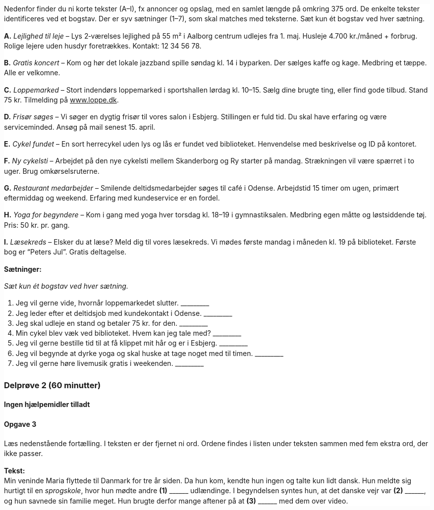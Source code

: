 Nedenfor finder du ni korte tekster (A–I), fx annoncer og opslag, med en samlet længde på omkring 375 ord. De enkelte tekster identificeres ved et bogstav. Der er syv sætninger (1–7), som skal matches med teksterne. Sæt kun ét bogstav ved hver sætning.  

**A.** *Lejlighed til leje* – Lys 2‑værelses lejlighed på 55 m² i Aalborg centrum udlejes fra 1. maj. Husleje 4.700 kr./måned + forbrug. Rolige lejere uden husdyr foretrækkes. Kontakt: 12 34 56 78.  

**B.** *Gratis koncert* – Kom og hør det lokale jazzband spille søndag kl. 14 i byparken. Der sælges kaffe og kage. Medbring et tæppe. Alle er velkomne.  

**C.** *Loppemarked* – Stort indendørs loppemarked i sportshallen lørdag kl. 10–15. Sælg dine brugte ting, eller find gode tilbud. Stand 75 kr. Tilmelding på www.loppe.dk.  

**D.** *Frisør søges* – Vi søger en dygtig frisør til vores salon i Esbjerg. Stillingen er fuld tid. Du skal have erfaring og være serviceminded. Ansøg på mail senest 15. april.  

**E.** *Cykel fundet* – En sort herrecykel uden lys og lås er fundet ved biblioteket. Henvendelse med beskrivelse og ID på kontoret.  

**F.** *Ny cykelsti* – Arbejdet på den nye cykelsti mellem Skanderborg og Ry starter på mandag. Strækningen vil være spærret i to uger. Brug omkørselsruterne.  

**G.** *Restaurant medarbejder* – Smilende deltidsmedarbejder søges til café i Odense. Arbejdstid 15 timer om ugen, primært eftermiddag og weekend. Erfaring med kundeservice er en fordel.  

**H.** *Yoga for begyndere* – Kom i gang med yoga hver torsdag kl. 18–19 i gymnastiksalen. Medbring egen måtte og løstsiddende tøj. Pris: 50 kr. pr. gang.  

**I.** *Læsekreds* – Elsker du at læse? Meld dig til vores læsekreds. Vi mødes første mandag i måneden kl. 19 på biblioteket. Første bog er “Peters Jul”. Gratis deltagelse.

<div class="spacer"></div>

**Sætninger:**

_Sæt kun ét bogstav ved hver sætning._

1. Jeg vil gerne vide, hvornår loppemarkedet slutter. _________
2. Jeg leder efter et deltidsjob med kundekontakt i Odense. _________
3. Jeg skal udleje en stand og betaler 75 kr. for den. _________
4. Min cykel blev væk ved biblioteket. Hvem kan jeg tale med? _________
5. Jeg vil gerne bestille tid til at få klippet mit hår og er i Esbjerg. _________ 
6. Jeg vil begynde at dyrke yoga og skal huske at tage noget med til timen. _________ 
7. Jeg vil gerne høre livemusik gratis i weekenden. _________ 

<div class="page-break"></div>

### Delprøve 2 (60 minutter)

**Ingen hjælpemidler tilladt**

#### Opgave 3

Læs nedenstående fortælling. I teksten er der fjernet ni ord. Ordene findes i listen under teksten sammen med fem ekstra ord, der ikke passer.  

**Tekst:**  
Min veninde Maria flyttede til Danmark for tre år siden. Da hun kom, kendte hun ingen og talte kun lidt dansk. Hun meldte sig hurtigt til en *sprogskole*, hvor hun mødte andre **(1)** ______ udlændinge. I begyndelsen syntes hun, at det danske vejr var **(2)** ______, og hun savnede sin familie meget. Hun brugte derfor mange aftener på at **(3)** ______ med dem over video.  
